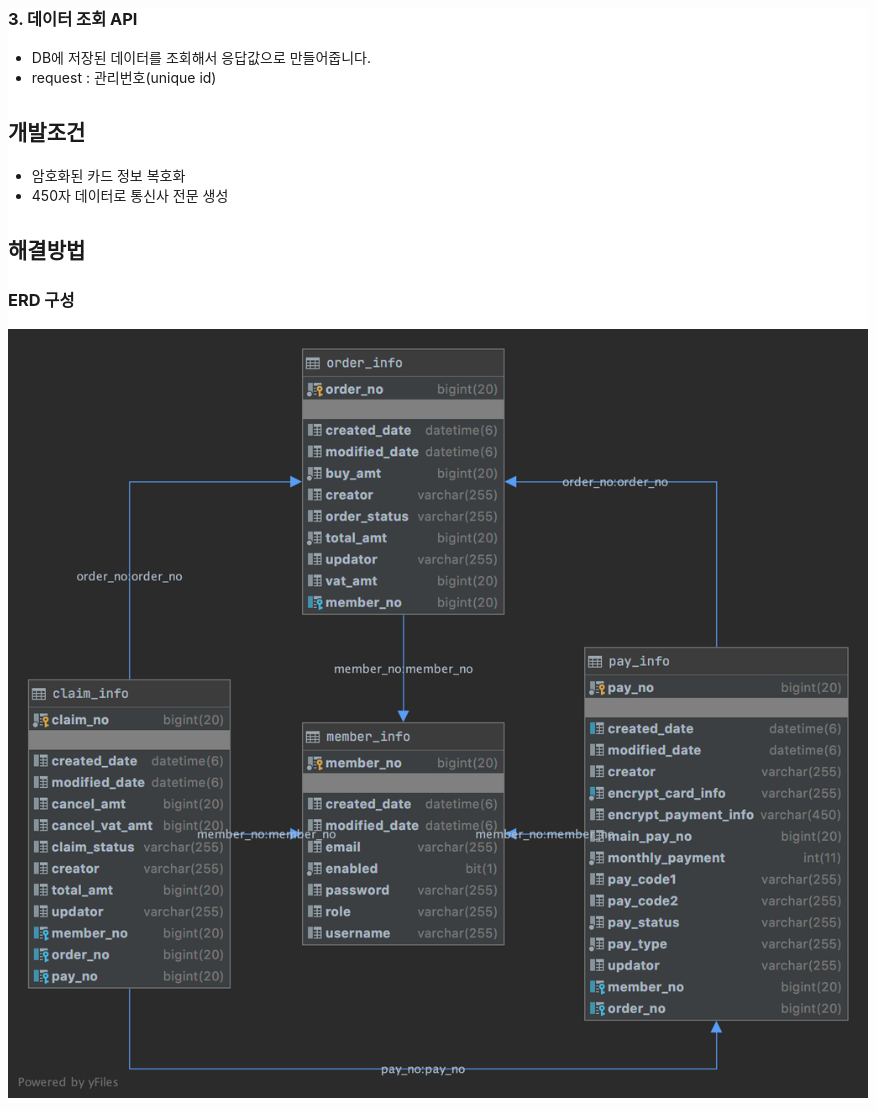 ### 3. 데이터 조회 API
- DB에 저장된 데이터를 조회해서 응답값으로 만들어줍니다.
- request : 관리번호(unique id)

## 개발조건
- 암호화된 카드 정보 복호화
- 450자 데이터로 통신사 전문 생성



## 해결방법
### ERD 구성
![erd](./img/erd.png)
